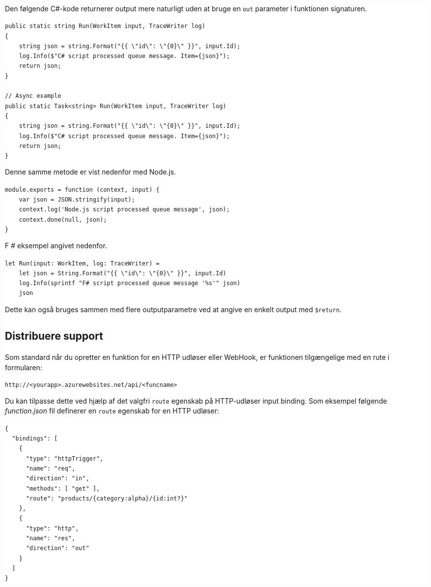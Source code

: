 
Den følgende C#-kode returnerer output mere naturligt uden at bruge en `out` parameter i funktionen signaturen.


    public static string Run(WorkItem input, TraceWriter log)
    {
        string json = string.Format("{{ \"id\": \"{0}\" }}", input.Id);
        log.Info($"C# script processed queue message. Item={json}");
        return json;
    }

    // Async example
    public static Task<string> Run(WorkItem input, TraceWriter log)
    {
        string json = string.Format("{{ \"id\": \"{0}\" }}", input.Id);
        log.Info($"C# script processed queue message. Item={json}");
        return json;
    }


Denne samme metode er vist nedenfor med Node.js.

    module.exports = function (context, input) {
        var json = JSON.stringify(input);
        context.log('Node.js script processed queue message', json);
        context.done(null, json);
    }

F # eksempel angivet nedenfor.

    let Run(input: WorkItem, log: TraceWriter) =
        let json = String.Format("{{ \"id\": \"{0}\" }}", input.Id)   
        log.Info(sprintf "F# script processed queue message '%s'" json)
        json

Dette kan også bruges sammen med flere outputparametre ved at angive en enkelt output med `$return`.


## <a name="route-support"></a>Distribuere support

Som standard når du opretter en funktion for en HTTP udløser eller WebHook, er funktionen tilgængelige med en rute i formularen:

    http://<yourapp>.azurewebsites.net/api/<funcname> 

Du kan tilpasse dette ved hjælp af det valgfri `route` egenskab på HTTP-udløser input binding. Som eksempel følgende *function.json* fil definerer en `route` egenskab for en HTTP udløser:

    {
      "bindings": [
        {
          "type": "httpTrigger",
          "name": "req",
          "direction": "in",
          "methods": [ "get" ],
          "route": "products/{category:alpha}/{id:int?}"
        },
        {
          "type": "http",
          "name": "res",
          "direction": "out"
        }
      ]
    }
